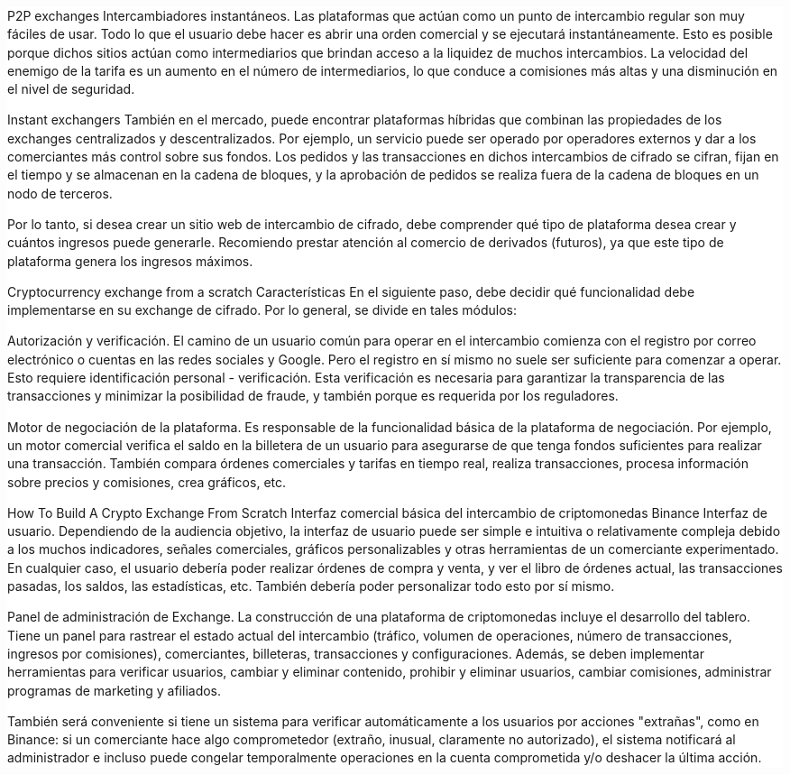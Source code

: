 P2P exchanges
Intercambiadores instantáneos. Las plataformas que actúan como un punto de intercambio regular son muy fáciles de usar. Todo lo que el usuario debe hacer es abrir una orden comercial y se ejecutará instantáneamente. Esto es posible porque dichos sitios actúan como intermediarios que brindan acceso a la liquidez de muchos intercambios. La velocidad del enemigo de la tarifa es un aumento en el número de intermediarios, lo que conduce a comisiones más altas y una disminución en el nivel de seguridad.

Instant exchangers
También en el mercado, puede encontrar plataformas híbridas que combinan las propiedades de los exchanges centralizados y descentralizados. Por ejemplo, un servicio puede ser operado por operadores externos y dar a los comerciantes más control sobre sus fondos. Los pedidos y las transacciones en dichos intercambios de cifrado se cifran, fijan en el tiempo y se almacenan en la cadena de bloques, y la aprobación de pedidos se realiza fuera de la cadena de bloques en un nodo de terceros.

Por lo tanto, si desea crear un sitio web de intercambio de cifrado, debe comprender qué tipo de plataforma desea crear y cuántos ingresos puede generarle. Recomiendo prestar atención al comercio de derivados (futuros), ya que este tipo de plataforma genera los ingresos máximos.

Cryptocurrency exchange from a scratch
Características
En el siguiente paso, debe decidir qué funcionalidad debe implementarse en su exchange de cifrado. Por lo general, se divide en tales módulos:

Autorización y verificación. El camino de un usuario común para operar en el intercambio comienza con el registro por correo electrónico o cuentas en las redes sociales y Google. Pero el registro en sí mismo no suele ser suficiente para comenzar a operar. Esto requiere identificación personal - verificación. Esta verificación es necesaria para garantizar la transparencia de las transacciones y minimizar la posibilidad de fraude, y también porque es requerida por los reguladores.

Motor de negociación de la plataforma. Es responsable de la funcionalidad básica de la plataforma de negociación. Por ejemplo, un motor comercial verifica el saldo en la billetera de un usuario para asegurarse de que tenga fondos suficientes para realizar una transacción. También compara órdenes comerciales y tarifas en tiempo real, realiza transacciones, procesa información sobre precios y comisiones, crea gráficos, etc.

How To Build A Crypto Exchange From Scratch
Interfaz comercial básica del intercambio de criptomonedas Binance
Interfaz de usuario. Dependiendo de la audiencia objetivo, la interfaz de usuario puede ser simple e intuitiva o relativamente compleja debido a los muchos indicadores, señales comerciales, gráficos personalizables y otras herramientas de un comerciante experimentado. En cualquier caso, el usuario debería poder realizar órdenes de compra y venta, y ver el libro de órdenes actual, las transacciones pasadas, los saldos, las estadísticas, etc. También debería poder personalizar todo esto por sí mismo.

Panel de administración de Exchange. La construcción de una plataforma de criptomonedas incluye el desarrollo del tablero. Tiene un panel para rastrear el estado actual del intercambio (tráfico, volumen de operaciones, número de transacciones, ingresos por comisiones), comerciantes, billeteras, transacciones y configuraciones. Además, se deben implementar herramientas para verificar usuarios, cambiar y eliminar contenido, prohibir y eliminar usuarios, cambiar comisiones, administrar programas de marketing y afiliados.

También será conveniente si tiene un sistema para verificar automáticamente a los usuarios por acciones "extrañas", como en Binance: si un comerciante hace algo comprometedor (extraño, inusual, claramente no autorizado), el sistema notificará al administrador e incluso puede congelar temporalmente operaciones en la cuenta comprometida y/o deshacer la última acción.
